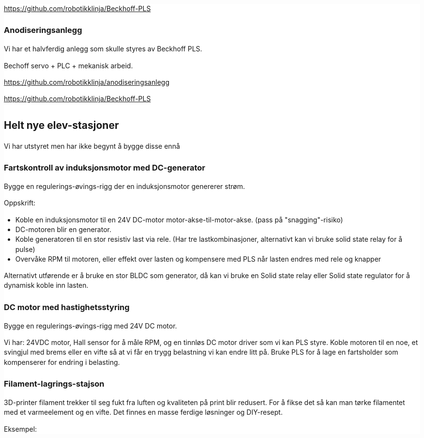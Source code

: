 https://github.com/robotikklinja/Beckhoff-PLS

<a name="anodiseringsanlegg"></a>
### Anodiseringsanlegg

Vi har et halvferdig anlegg som skulle styres av Beckhoff PLS.

Bechoff servo + PLC + mekanisk arbeid. 

https://github.com/robotikklinja/anodiseringsanlegg

https://github.com/robotikklinja/Beckhoff-PLS


<a name="helt-nye-elev-stasjoner"></a>
## Helt nye elev-stasjoner

Vi har utstyret men har ikke begynt å bygge disse ennå

<a name="fartskontroll-av-induksjonsmotor-med-dc-generator"></a>
### Fartskontroll av induksjonsmotor med DC-generator

Bygge en regulerings-øvings-rigg der en induksjonsmotor genererer strøm.

Oppskrift:
* Koble en induksjonsmotor til en 24V DC-motor motor-akse-til-motor-akse. (pass på "snagging"-risiko)
* DC-motoren blir en generator. 
* Koble generatoren til en stor resistiv last via rele. (Har tre lastkombinasjoner, alternativt kan vi bruke solid state relay for å pulse)
* Overvåke RPM til motoren, eller effekt over lasten og kompensere med PLS når lasten endres med rele og knapper

Alternativt utførende er å bruke en stor BLDC som generator, då kan vi bruke en Solid state relay eller Solid state regulator for å dynamisk koble inn lasten. 

<a name="dc-motor-med-hastighetsstyring"></a>
### DC motor med hastighetsstyring

Bygge en regulerings-øvings-rigg med 24V DC motor.

Vi har:
24VDC motor, Hall sensor for å måle RPM, og en tinnløs DC motor driver som vi kan PLS styre. 
Koble motoren til en noe, et svingjul med brems eller en vifte så at vi får en trygg belastning vi kan endre litt på. 
Bruke PLS for å lage en fartsholder som kompenserer for endring i belasting. 

<a name="filament-lagrings-stajson"></a>
### Filament-lagrings-stajson

3D-printer filament trekker til seg fukt fra luften og kvaliteten på print blir redusert. 
For å fikse det så kan man tørke filamentet med et varmeelement og en vifte. Det finnes en masse ferdige løsninger og DIY-resept.

Eksempel:
